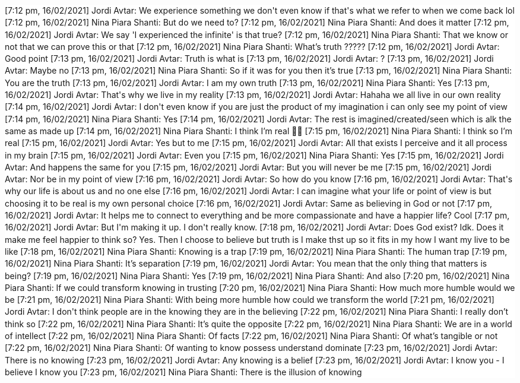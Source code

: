 [7:12 pm, 16/02/2021] Jordi Avtar: We experience something we don't even know if that's what we refer to when we come back lol
[7:12 pm, 16/02/2021] Nina Piara Shanti: But do we need to?
[7:12 pm, 16/02/2021] Nina Piara Shanti: And does it matter
[7:12 pm, 16/02/2021] Jordi Avtar: We say 'I experienced the infinite' is that true?
[7:12 pm, 16/02/2021] Nina Piara Shanti: That we know or not that we can prove this or that
[7:12 pm, 16/02/2021] Nina Piara Shanti: What’s truth ?????
[7:12 pm, 16/02/2021] Jordi Avtar: Good point
[7:13 pm, 16/02/2021] Jordi Avtar: Truth is what is
[7:13 pm, 16/02/2021] Jordi Avtar: ?
[7:13 pm, 16/02/2021] Jordi Avtar: Maybe no
[7:13 pm, 16/02/2021] Nina Piara Shanti: So if it was for you then it’s true
[7:13 pm, 16/02/2021] Nina Piara Shanti: You are the truth
[7:13 pm, 16/02/2021] Jordi Avtar: I am my own truth
[7:13 pm, 16/02/2021] Nina Piara Shanti: Yes
[7:13 pm, 16/02/2021] Jordi Avtar: That's why we live in my reality
[7:13 pm, 16/02/2021] Jordi Avtar: Hahaha we all live in our own reality
[7:14 pm, 16/02/2021] Jordi Avtar: I don't even know if you are just the product of my imagination i can only see my point of view
[7:14 pm, 16/02/2021] Nina Piara Shanti: Yes
[7:14 pm, 16/02/2021] Jordi Avtar: The rest is imagined/created/seen which is alk the same as made up
[7:14 pm, 16/02/2021] Nina Piara Shanti: I think I’m real 🤔😆
[7:15 pm, 16/02/2021] Nina Piara Shanti: I think so I’m real
[7:15 pm, 16/02/2021] Jordi Avtar: Yes but to me
[7:15 pm, 16/02/2021] Jordi Avtar: All that exists I perceive and it all process in my brain
[7:15 pm, 16/02/2021] Jordi Avtar: Even you
[7:15 pm, 16/02/2021] Nina Piara Shanti: Yes
[7:15 pm, 16/02/2021] Jordi Avtar: And happens the same for you
[7:15 pm, 16/02/2021] Jordi Avtar: But you will never be me
[7:15 pm, 16/02/2021] Jordi Avtar: Nor be in my point of view
[7:16 pm, 16/02/2021] Jordi Avtar: So how do you know
[7:16 pm, 16/02/2021] Jordi Avtar: That's why our life is about us and no one else
[7:16 pm, 16/02/2021] Jordi Avtar: I can imagine what your life or point of view is but choosing it to be real is my own personal choice
[7:16 pm, 16/02/2021] Jordi Avtar: Same as believing in God or not
[7:17 pm, 16/02/2021] Jordi Avtar: It helps me to connect to everything and be more compassionate and have a happier life? Cool
[7:17 pm, 16/02/2021] Jordi Avtar: But I'm making it up. I don't really know.
[7:18 pm, 16/02/2021] Jordi Avtar: Does God exist? Idk. Does it make me feel happier to think so? Yes. Then I choose to believe but truth is I make thst up so it fits in my how I want my live to be like
[7:18 pm, 16/02/2021] Nina Piara Shanti: Knowing is a trap
[7:19 pm, 16/02/2021] Nina Piara Shanti: The human trap
[7:19 pm, 16/02/2021] Nina Piara Shanti: It’s separation
[7:19 pm, 16/02/2021] Jordi Avtar: You mean that the only thing that matters is being?
[7:19 pm, 16/02/2021] Nina Piara Shanti: Yes
[7:19 pm, 16/02/2021] Nina Piara Shanti: And also
[7:20 pm, 16/02/2021] Nina Piara Shanti: If we could transform knowing in trusting
[7:20 pm, 16/02/2021] Nina Piara Shanti: How much more humble would we be
[7:21 pm, 16/02/2021] Nina Piara Shanti: With being more humble how could we transform the world
[7:21 pm, 16/02/2021] Jordi Avtar: I don't think people are in the knowing they are in the believing
[7:22 pm, 16/02/2021] Nina Piara Shanti: I really don’t think so
[7:22 pm, 16/02/2021] Nina Piara Shanti: It’s quite the opposite
[7:22 pm, 16/02/2021] Nina Piara Shanti: We are in a world of intellect
[7:22 pm, 16/02/2021] Nina Piara Shanti: Of facts
[7:22 pm, 16/02/2021] Nina Piara Shanti: Of what’s tangible or not
[7:22 pm, 16/02/2021] Nina Piara Shanti: Of wanting to know possess understand dominate
[7:23 pm, 16/02/2021] Jordi Avtar: There is no knowing
[7:23 pm, 16/02/2021] Jordi Avtar: Any knowing is a belief
[7:23 pm, 16/02/2021] Jordi Avtar: I know you - I believe I know you
[7:23 pm, 16/02/2021] Nina Piara Shanti: There is the illusion of knowing